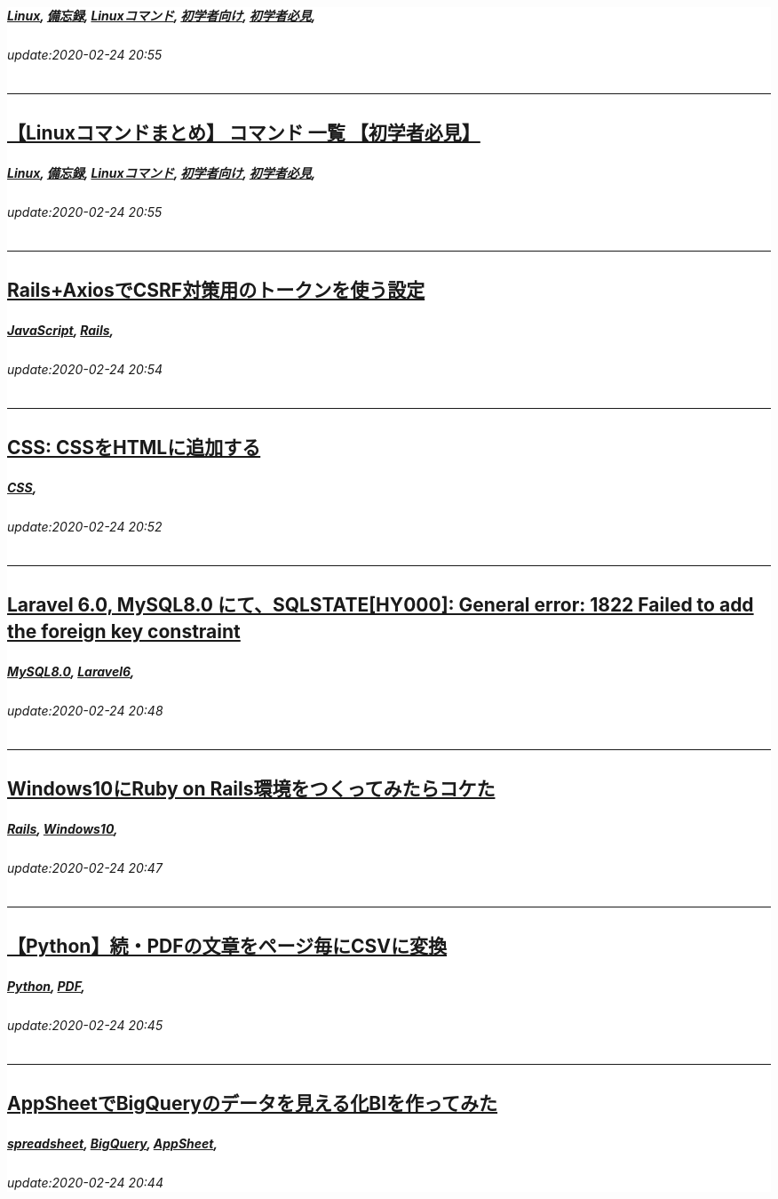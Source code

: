 ##### [Linux](https://qiita.com/tags/Linux), [備忘録](https://qiita.com/tags/備忘録), [Linuxコマンド](https://qiita.com/tags/Linuxコマンド), [初学者向け](https://qiita.com/tags/初学者向け), [初学者必見](https://qiita.com/tags/初学者必見), 
###### update:2020-02-24 20:55
---
## [【Linuxコマンドまとめ】 コマンド 一覧 【初学者必見】](https://qiita.com/web-hackers/items/55329223ca39643d950e)
##### [Linux](https://qiita.com/tags/Linux), [備忘録](https://qiita.com/tags/備忘録), [Linuxコマンド](https://qiita.com/tags/Linuxコマンド), [初学者向け](https://qiita.com/tags/初学者向け), [初学者必見](https://qiita.com/tags/初学者必見), 
###### update:2020-02-24 20:55
---
## [Rails+AxiosでCSRF対策用のトークンを使う設定](https://qiita.com/kazutosato/items/0ce670272489cb647fb3)
##### [JavaScript](https://qiita.com/tags/JavaScript), [Rails](https://qiita.com/tags/Rails), 
###### update:2020-02-24 20:54
---
## [CSS: CSSをHTMLに追加する](https://qiita.com/Ratio13/items/bdb918a7ee2299698958)
##### [CSS](https://qiita.com/tags/CSS), 
###### update:2020-02-24 20:52
---
## [Laravel 6.0, MySQL8.0 にて、SQLSTATE[HY000]: General error: 1822 Failed to add the foreign key constraint](https://qiita.com/sawadeeeeen/items/4bc7e871d39ed3154332)
##### [MySQL8.0](https://qiita.com/tags/MySQL8.0), [Laravel6](https://qiita.com/tags/Laravel6), 
###### update:2020-02-24 20:48
---
## [Windows10にRuby on Rails環境をつくってみたらコケた](https://qiita.com/lingo66/items/32153caf8ef76ec76667)
##### [Rails](https://qiita.com/tags/Rails), [Windows10](https://qiita.com/tags/Windows10), 
###### update:2020-02-24 20:47
---
## [【Python】続・PDFの文章をページ毎にCSVに変換](https://qiita.com/wagahaiCAT/items/f6439635111d1bebe001)
##### [Python](https://qiita.com/tags/Python), [PDF](https://qiita.com/tags/PDF), 
###### update:2020-02-24 20:45
---
## [AppSheetでBigQueryのデータを見える化BIを作ってみた](https://qiita.com/CraveOwl/items/34a5d8aa46a8f03b3109)
##### [spreadsheet](https://qiita.com/tags/spreadsheet), [BigQuery](https://qiita.com/tags/BigQuery), [AppSheet](https://qiita.com/tags/AppSheet), 
###### update:2020-02-24 20:44